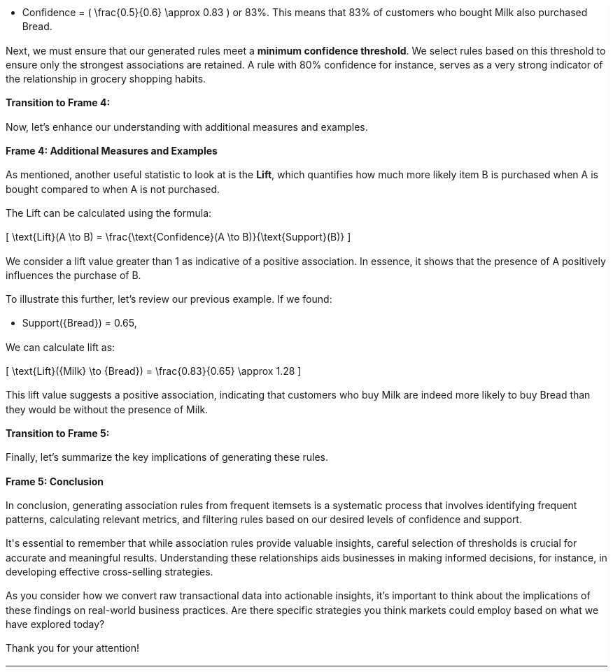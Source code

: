- Confidence = \( \frac{0.5}{0.6} \approx 0.83 \) or 83%. This means that 83% of customers who bought Milk also purchased Bread.

Next, we must ensure that our generated rules meet a **minimum confidence threshold**. We select rules based on this threshold to ensure only the strongest associations are retained. A rule with 80% confidence for instance, serves as a very strong indicator of the relationship in grocery shopping habits.

**Transition to Frame 4:**

Now, let’s enhance our understanding with additional measures and examples.

**Frame 4: Additional Measures and Examples**

As mentioned, another useful statistic to look at is the **Lift**, which quantifies how much more likely item B is purchased when A is bought compared to when A is not purchased.

The Lift can be calculated using the formula:

\[
\text{Lift}(A \to B) = \frac{\text{Confidence}(A \to B)}{\text{Support}(B)}
\]

We consider a lift value greater than 1 as indicative of a positive association. In essence, it shows that the presence of A positively influences the purchase of B.

To illustrate this further, let’s review our previous example. If we found:

- Support({Bread}) = 0.65,

We can calculate lift as:

\[
\text{Lift}({Milk} \to {Bread}) = \frac{0.83}{0.65} \approx 1.28
\]

This lift value suggests a positive association, indicating that customers who buy Milk are indeed more likely to buy Bread than they would be without the presence of Milk.

**Transition to Frame 5:**

Finally, let’s summarize the key implications of generating these rules.

**Frame 5: Conclusion**

In conclusion, generating association rules from frequent itemsets is a systematic process that involves identifying frequent patterns, calculating relevant metrics, and filtering rules based on our desired levels of confidence and support. 

It's essential to remember that while association rules provide valuable insights, careful selection of thresholds is crucial for accurate and meaningful results. Understanding these relationships aids businesses in making informed decisions, for instance, in developing effective cross-selling strategies.

As you consider how we convert raw transactional data into actionable insights, it’s important to think about the implications of these findings on real-world business practices. Are there specific strategies you think markets could employ based on what we have explored today?

Thank you for your attention! 

--- 
